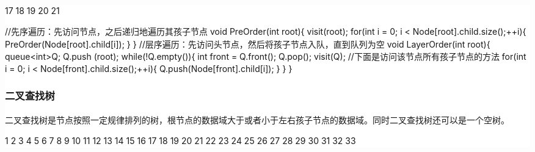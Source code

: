 17
18
19
20
21

//先序遍历：先访问节点，之后递归地遍历其孩子节点
void PreOrder(int root){
	visit(root);
	for(int i = 0; i &lt; Node[root].child.size();++i){
		PreOrder(Node[root].child[i]);
	}
}
//层序遍历：先访问头节点，然后将孩子节点入队，直到队列为空
void LayerOrder(int root){
	queue&lt;int&gt;Q;
	Q.push (root);
	while(!Q.empty()){
		int front = Q.front();
		Q.pop();
		visit(Q);
		//下面是访问该节点所有孩子节点的方法
		for(int i = 0; i &lt; Node[front].child.size();++i){
			Q.push(Node[front].child[i]);
		}
	}
}

### [](#%E4%BA%8C%E5%8F%89%E6%9F%A5%E6%89%BE%E6%A0%91)二叉查找树
二叉查找树是节点按照一定规律排列的树，根节点的数据域大于或者小于左右孩子节点的数据域。同时二叉查找树还可以是一个空树。

1
2
3
4
5
6
7
8
9
10
11
12
13
14
15
16
17
18
19
20
21
22
23
24
25
26
27
28
29
30
31
32
33